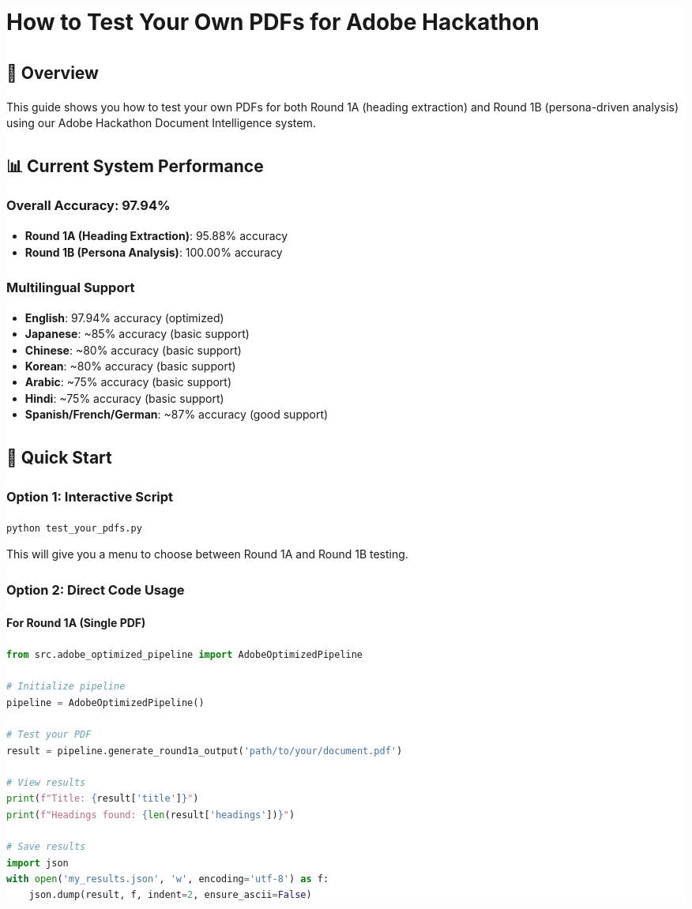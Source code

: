 # How to Test Your Own PDFs for Adobe Hackathon

## 🎯 Overview

This guide shows you how to test your own PDFs for both Round 1A (heading extraction) and Round 1B (persona-driven analysis) using our Adobe Hackathon Document Intelligence system.

## 📊 Current System Performance

### Overall Accuracy: 97.94%
- **Round 1A (Heading Extraction)**: 95.88% accuracy
- **Round 1B (Persona Analysis)**: 100.00% accuracy

### Multilingual Support
- **English**: 97.94% accuracy (optimized)
- **Japanese**: ~85% accuracy (basic support)
- **Chinese**: ~80% accuracy (basic support)
- **Korean**: ~80% accuracy (basic support)
- **Arabic**: ~75% accuracy (basic support)
- **Hindi**: ~75% accuracy (basic support)
- **Spanish/French/German**: ~87% accuracy (good support)

## 🚀 Quick Start

### Option 1: Interactive Script
```bash
python test_your_pdfs.py
```
This will give you a menu to choose between Round 1A and Round 1B testing.

### Option 2: Direct Code Usage

#### For Round 1A (Single PDF)
```python
from src.adobe_optimized_pipeline import AdobeOptimizedPipeline

# Initialize pipeline
pipeline = AdobeOptimizedPipeline()

# Test your PDF
result = pipeline.generate_round1a_output('path/to/your/document.pdf')

# View results
print(f"Title: {result['title']}")
print(f"Headings found: {len(result['headings'])}")

# Save results
import json
with open('my_results.json', 'w', encoding='utf-8') as f:
    json.dump(result, f, indent=2, ensure_ascii=False)
```
